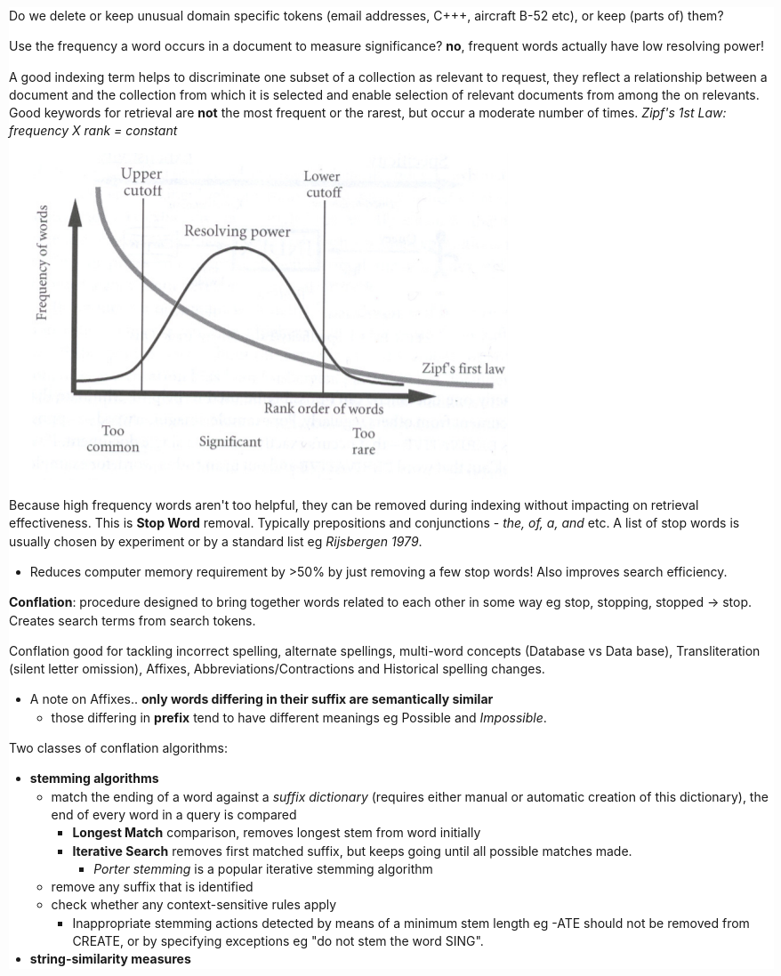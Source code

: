 Do we delete or keep unusual domain specific tokens (email addresses, C+++, aircraft B-52 etc), or keep (parts of) them?

Use the frequency a word occurs in a document to measure significance? **no**, frequent words actually have low resolving power!

A good indexing term helps to discriminate one subset of a collection as relevant to request, they reflect a relationship between a document and the collection from which it is selected and enable selection of relevant documents from among the on relevants. Good keywords for retrieval are **not** the most frequent or the rarest, but occur a moderate number of times. _Zipf's 1st Law: frequency X rank = constant_

![Zipf's law diagram](./Resources/Zipf.png)

Because high frequency words aren't too helpful, they can be removed during indexing without impacting on retrieval effectiveness. This is **Stop Word** removal. Typically prepositions and conjunctions - _the, of, a, and_ etc. A list of stop words is usually chosen by experiment or by a standard list eg _Rijsbergen 1979_.
- Reduces computer memory requirement by >50% by just removing a few stop words! Also improves search efficiency.

**Conflation**: procedure designed to bring together words related to each other in some way eg stop, stopping, stopped -> stop. Creates search terms from search tokens.

Conflation good for tackling incorrect spelling, alternate spellings, multi-word concepts (Database vs Data base), Transliteration (silent letter omission), Affixes, Abbreviations/Contractions and Historical spelling changes.

- A note on Affixes.. **only words differing in their suffix are semantically similar**
  - those differing in **prefix** tend to have different meanings eg Possible and _Impossible_.

Two classes of conflation algorithms:
- **stemming algorithms**
  - match the ending of a word against a _suffix dictionary_ (requires either manual or automatic creation of this dictionary), the end of every word in a query is compared
    - **Longest Match** comparison, removes longest stem from word initially
    - **Iterative Search** removes first matched suffix, but keeps going until all possible matches made.
        - _Porter stemming_ is a popular iterative stemming algorithm
  - remove any suffix that is identified
  - check whether any context-sensitive rules apply
    - Inappropriate stemming actions detected by means of a minimum stem length eg -ATE should not be removed from CREATE, or by specifying exceptions eg "do not stem the word SING".
- **string-similarity measures**
